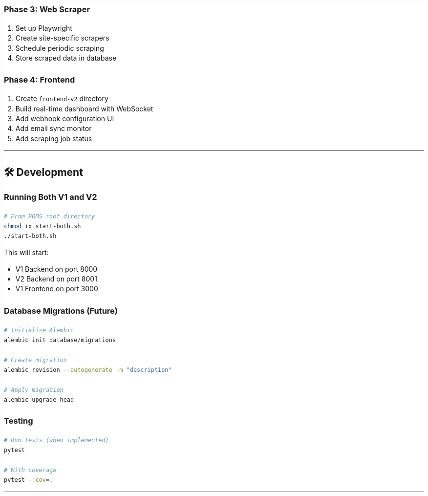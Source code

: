 ### Phase 3: Web Scraper
1. Set up Playwright
2. Create site-specific scrapers
3. Schedule periodic scraping
4. Store scraped data in database

### Phase 4: Frontend
1. Create `frontend-v2` directory
2. Build real-time dashboard with WebSocket
3. Add webhook configuration UI
4. Add email sync monitor
5. Add scraping job status

---

## 🛠️ Development

### Running Both V1 and V2

```bash
# From ROMS root directory
chmod +x start-both.sh
./start-both.sh
```

This will start:
- V1 Backend on port 8000
- V2 Backend on port 8001
- V1 Frontend on port 3000

### Database Migrations (Future)

```bash
# Initialize Alembic
alembic init database/migrations

# Create migration
alembic revision --autogenerate -m "description"

# Apply migration
alembic upgrade head
```

### Testing

```bash
# Run tests (when implemented)
pytest

# With coverage
pytest --cov=.
```

---